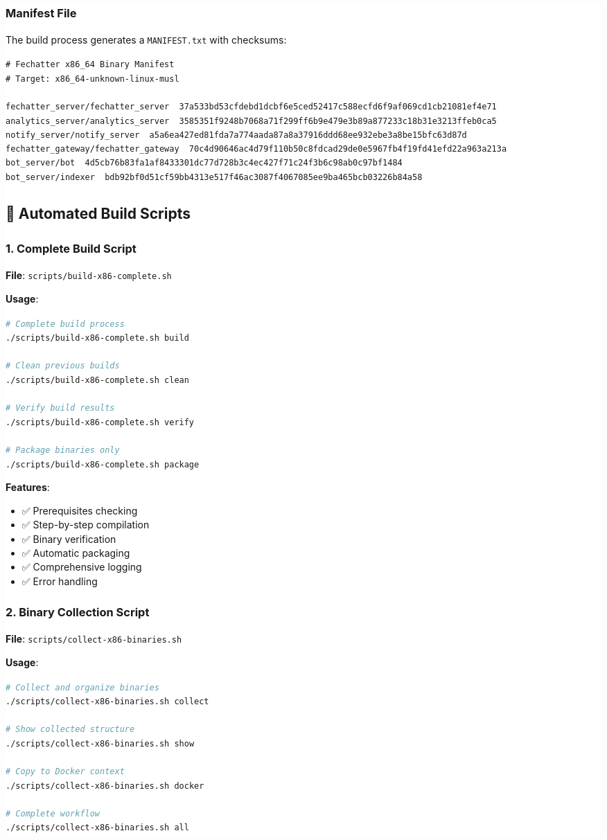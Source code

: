 ### Manifest File

The build process generates a `MANIFEST.txt` with checksums:

```
# Fechatter x86_64 Binary Manifest
# Target: x86_64-unknown-linux-musl

fechatter_server/fechatter_server  37a533bd53cfdebd1dcbf6e5ced52417c588ecfd6f9af069cd1cb21081ef4e71
analytics_server/analytics_server  3585351f9248b7068a71f299ff6b9e479e3b89a877233c18b31e3213ffeb0ca5
notify_server/notify_server  a5a6ea427ed81fda7a774aada87a8a37916ddd68ee932ebe3a8be15bfc63d87d
fechatter_gateway/fechatter_gateway  70c4d90646ac4d79f110b50c8fdcad29de0e5967fb4f19fd41efd22a963a213a
bot_server/bot  4d5cb76b83fa1af8433301dc77d728b3c4ec427f71c24f3b6c98ab0c97bf1484
bot_server/indexer  bdb92bf0d51cf59bb4313e517f46ac3087f4067085ee9ba465bcb03226b84a58
```

## 🚀 Automated Build Scripts

### 1. Complete Build Script

**File**: `scripts/build-x86-complete.sh`

**Usage**:
```bash
# Complete build process
./scripts/build-x86-complete.sh build

# Clean previous builds
./scripts/build-x86-complete.sh clean

# Verify build results
./scripts/build-x86-complete.sh verify

# Package binaries only
./scripts/build-x86-complete.sh package
```

**Features**:
- ✅ Prerequisites checking
- ✅ Step-by-step compilation
- ✅ Binary verification
- ✅ Automatic packaging
- ✅ Comprehensive logging
- ✅ Error handling

### 2. Binary Collection Script

**File**: `scripts/collect-x86-binaries.sh`

**Usage**:
```bash
# Collect and organize binaries
./scripts/collect-x86-binaries.sh collect

# Show collected structure
./scripts/collect-x86-binaries.sh show

# Copy to Docker context
./scripts/collect-x86-binaries.sh docker

# Complete workflow
./scripts/collect-x86-binaries.sh all
```
